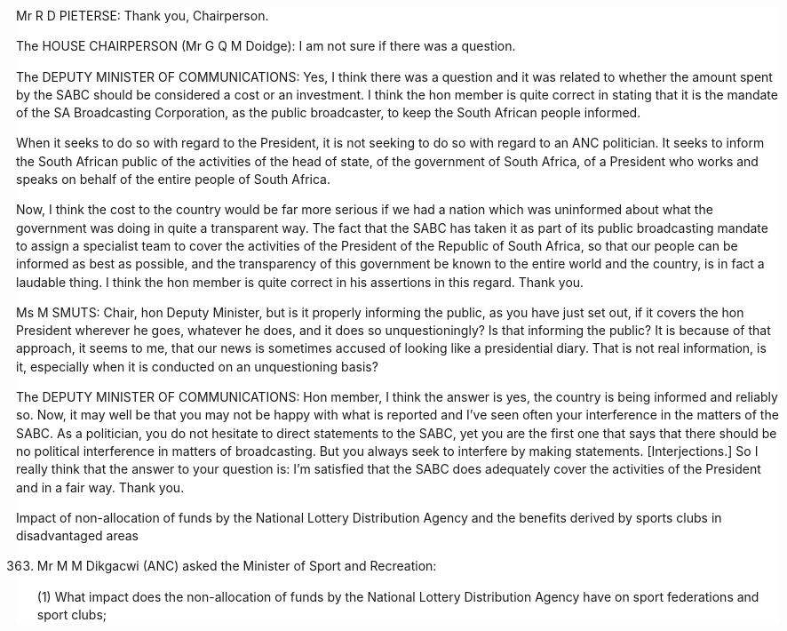 Mr R D PIETERSE: Thank you, Chairperson.

The HOUSE CHAIRPERSON (Mr G Q M Doidge): I am not sure if there was a
question.

The DEPUTY MINISTER OF COMMUNICATIONS: Yes, I think there was a question
and it was related to whether the amount spent by the SABC should be
considered a cost or an investment. I think the hon member is quite correct
in stating that it is the mandate of the SA Broadcasting Corporation, as
the public broadcaster, to keep the South African people informed.

When it seeks to do so with regard to the President, it is not seeking to
do so with regard to an ANC politician. It seeks to inform the South
African public of the activities of the head of state, of the government of
South Africa, of a President who works and speaks on behalf of the entire
people of South Africa.

Now, I think the cost to the country would be far more serious if we had a
nation which was uninformed about what the government was doing in quite a
transparent way. The fact that the SABC has taken it as part of its public
broadcasting mandate to assign a specialist team to cover the activities of
the President of the Republic of South Africa, so that our people can be
informed as best as possible, and the transparency of this government be
known to the entire world and the country, is in fact a laudable thing. I
think the hon member is quite correct in his assertions in this regard.
Thank you.

Ms M SMUTS: Chair, hon Deputy Minister, but is it properly informing the
public, as you have just set out, if it covers the hon President wherever
he goes, whatever he does, and it does so unquestioningly? Is that
informing the public? It is because of that approach, it seems to me, that
our news is sometimes accused of looking like a presidential diary. That is
not real information, is it, especially when it is conducted on an
unquestioning basis?

The DEPUTY MINISTER OF COMMUNICATIONS: Hon member, I think the answer is
yes, the country is being informed and reliably so. Now, it may well be
that you may not be happy with what is reported and I’ve seen often your
interference in the matters of the SABC. As a politician, you do not
hesitate to direct statements to the SABC, yet you are the first one that
says that there should be no political interference in matters of
broadcasting. But you always seek to interfere by making statements.
[Interjections.] So I really think that the answer to your question is: I’m
satisfied that the SABC does adequately cover the activities of the
President and in a fair way. Thank you.

   Impact of non-allocation of funds by the National Lottery Distribution
   Agency and the benefits derived by sports clubs in disadvantaged areas

363.  Mr M M Dikgacwi (ANC) asked the Minister of Sport and Recreation:

      (1)   What impact does the non-allocation of funds by the National
           Lottery Distribution Agency have on sport federations and sport
           clubs;

